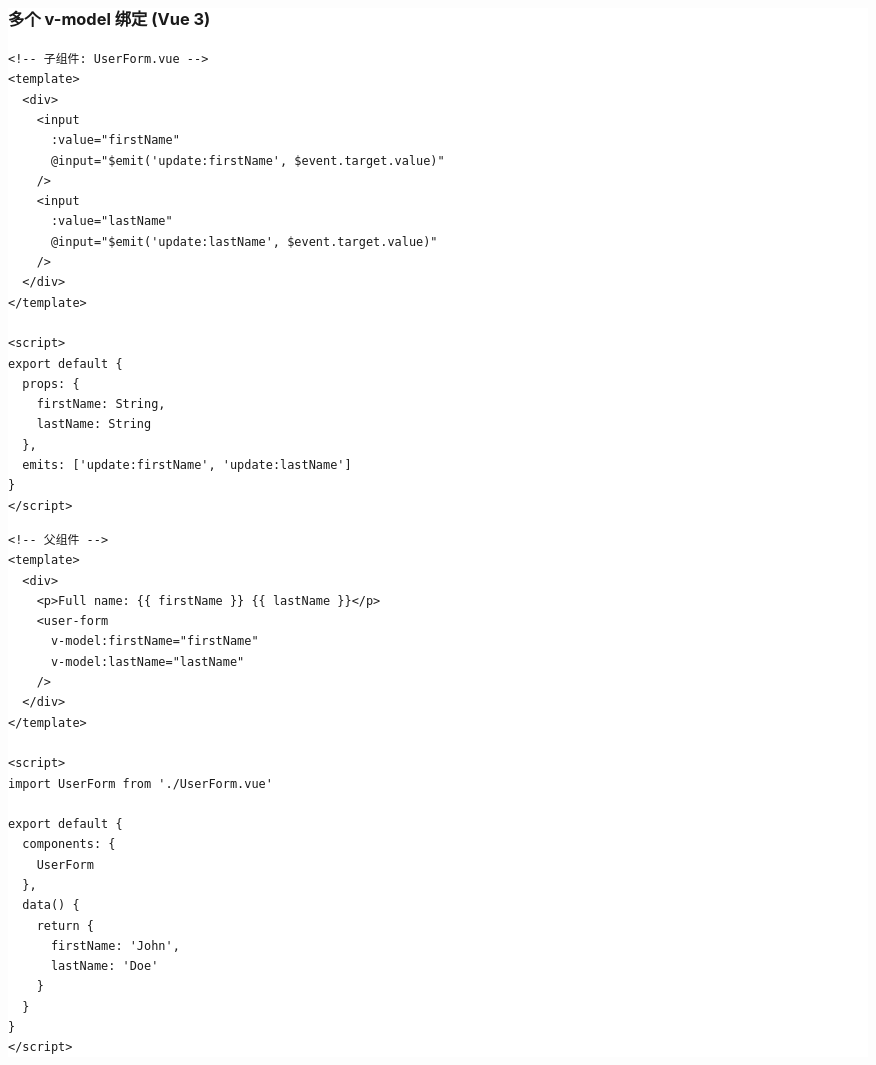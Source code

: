 ### 多个 v-model 绑定 (Vue 3)

```vue
<!-- 子组件: UserForm.vue -->
<template>
  <div>
    <input 
      :value="firstName" 
      @input="$emit('update:firstName', $event.target.value)" 
    />
    <input 
      :value="lastName" 
      @input="$emit('update:lastName', $event.target.value)" 
    />
  </div>
</template>

<script>
export default {
  props: {
    firstName: String,
    lastName: String
  },
  emits: ['update:firstName', 'update:lastName']
}
</script>
```

```vue
<!-- 父组件 -->
<template>
  <div>
    <p>Full name: {{ firstName }} {{ lastName }}</p>
    <user-form
      v-model:firstName="firstName"
      v-model:lastName="lastName"
    />
  </div>
</template>

<script>
import UserForm from './UserForm.vue'

export default {
  components: {
    UserForm
  },
  data() {
    return {
      firstName: 'John',
      lastName: 'Doe'
    }
  }
}
</script>
```
